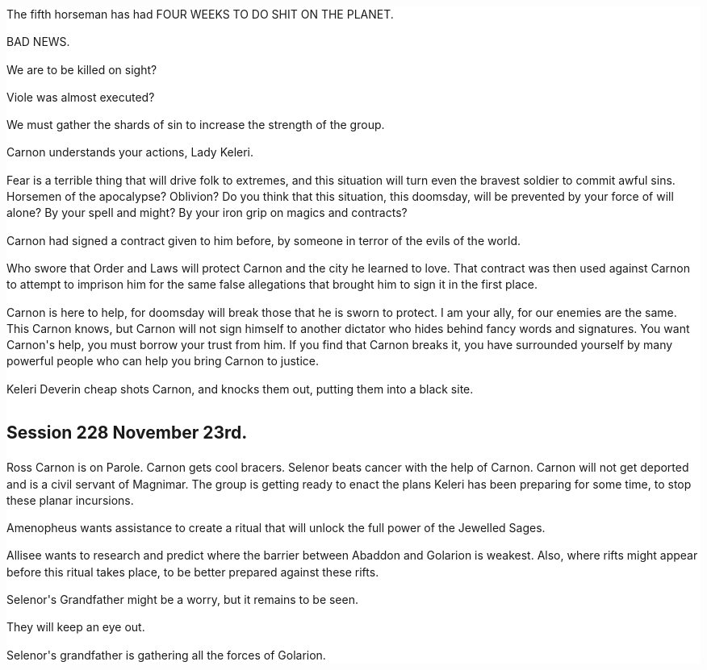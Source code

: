 The fifth horseman has had FOUR WEEKS TO DO SHIT ON THE PLANET. 

BAD NEWS. 

We are to be killed on sight? 

Viole was almost executed? 

We must gather the shards of sin to increase the strength of the group.

Carnon understands your actions, Lady Keleri. 

Fear is a terrible thing that will drive folk to extremes,
and this situation will turn even the bravest soldier to commit awful sins.
Horsemen of the apocalypse?
Oblivion?
Do you think that this situation, this doomsday, will be prevented by your force of will alone?
By your spell and might?
By your iron grip on magics and contracts? 

Carnon had signed a contract given to him before, by someone in terror of the evils of the world. 

Who swore that Order and Laws will protect Carnon and the city he learned to love.
That contract was then used against Carnon
to attempt to imprison him for the same false allegations that brought him to sign it in the first place. 

Carnon is here to help, for doomsday will break those that he is sworn to protect.
I am your ally, for our enemies are the same.
This Carnon knows, but Carnon will not sign himself to another dictator who hides behind fancy words and signatures.
You want Carnon's help, you must borrow your trust from him.
If you find that Carnon breaks it,
you have surrounded yourself by many powerful people who can help you bring Carnon to justice. 

Keleri Deverin cheap shots Carnon, and knocks them out, putting them into a black site. 

## Session 228 November 23rd.

Ross
Carnon is on Parole. Carnon gets cool bracers. 
Selenor beats cancer with the help of Carnon. Carnon will not get deported and is a civil servant of Magnimar. 
The group is getting ready to enact the plans Keleri has been preparing for some time, to stop these planar incursions. 

Amenopheus wants assistance to create a ritual that will unlock the full power of the Jewelled Sages.

Allisee wants to research and predict where the barrier between Abaddon and Golarion is weakest.
Also, where rifts might appear before this ritual takes place, to be better prepared against these rifts. 

Selenor's Grandfather might be a worry, but it remains to be seen. 

They will keep an eye out. 

Selenor's grandfather is gathering all the forces of Golarion.
